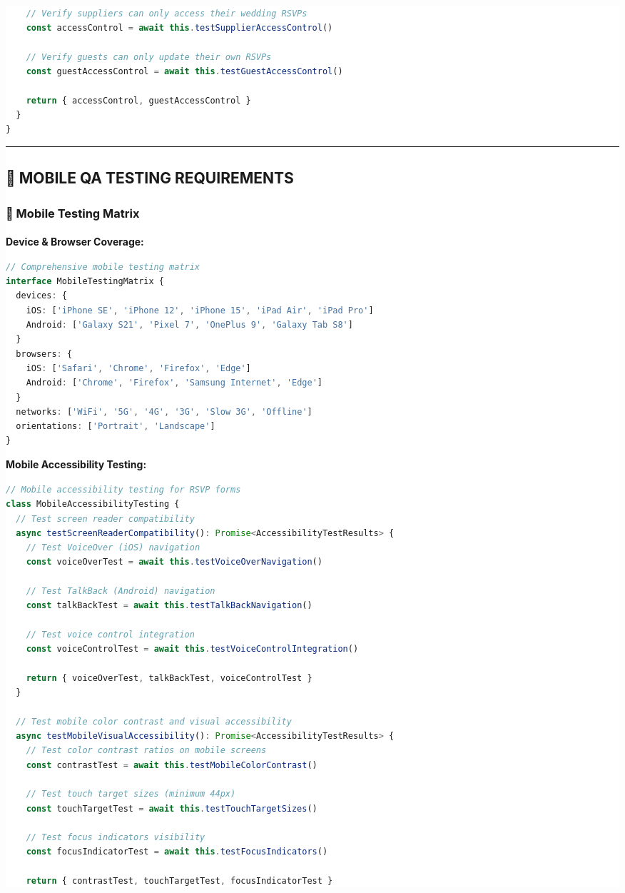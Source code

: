 ```typescript
    // Verify suppliers can only access their wedding RSVPs
    const accessControl = await this.testSupplierAccessControl()
    
    // Verify guests can only update their own RSVPs
    const guestAccessControl = await this.testGuestAccessControl()
    
    return { accessControl, guestAccessControl }
  }
}
```

---

## 📱 MOBILE QA TESTING REQUIREMENTS

### 🧪 Mobile Testing Matrix
**Device & Browser Coverage:**
```typescript
// Comprehensive mobile testing matrix
interface MobileTestingMatrix {
  devices: {
    iOS: ['iPhone SE', 'iPhone 12', 'iPhone 15', 'iPad Air', 'iPad Pro']
    Android: ['Galaxy S21', 'Pixel 7', 'OnePlus 9', 'Galaxy Tab S8']
  }
  browsers: {
    iOS: ['Safari', 'Chrome', 'Firefox', 'Edge']
    Android: ['Chrome', 'Firefox', 'Samsung Internet', 'Edge']
  }
  networks: ['WiFi', '5G', '4G', '3G', 'Slow 3G', 'Offline']
  orientations: ['Portrait', 'Landscape']
}
```

**Mobile Accessibility Testing:**
```typescript
// Mobile accessibility testing for RSVP forms
class MobileAccessibilityTesting {
  // Test screen reader compatibility
  async testScreenReaderCompatibility(): Promise<AccessibilityTestResults> {
    // Test VoiceOver (iOS) navigation
    const voiceOverTest = await this.testVoiceOverNavigation()
    
    // Test TalkBack (Android) navigation  
    const talkBackTest = await this.testTalkBackNavigation()
    
    // Test voice control integration
    const voiceControlTest = await this.testVoiceControlIntegration()
    
    return { voiceOverTest, talkBackTest, voiceControlTest }
  }
  
  // Test mobile color contrast and visual accessibility
  async testMobileVisualAccessibility(): Promise<AccessibilityTestResults> {
    // Test color contrast ratios on mobile screens
    const contrastTest = await this.testMobileColorContrast()
    
    // Test touch target sizes (minimum 44px)
    const touchTargetTest = await this.testTouchTargetSizes()
    
    // Test focus indicators visibility
    const focusIndicatorTest = await this.testFocusIndicators()
    
    return { contrastTest, touchTargetTest, focusIndicatorTest }
```